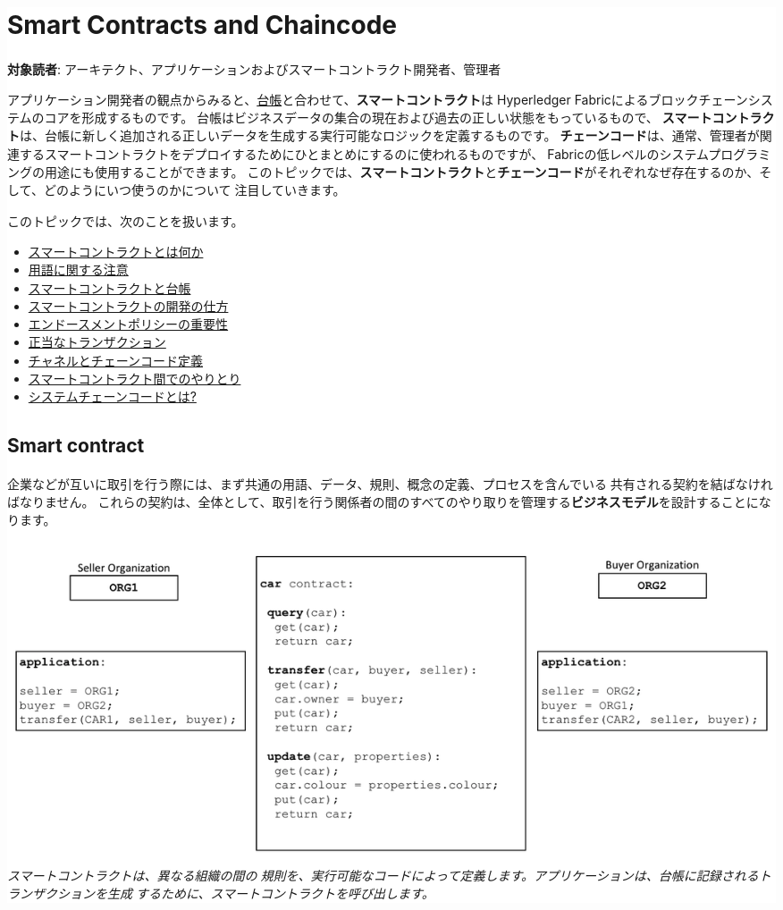# Smart Contracts and Chaincode

**対象読者**: アーキテクト、アプリケーションおよびスマートコントラクト開発者、管理者

アプリケーション開発者の観点からみると、[台帳](../ledger/ledger.html)と合わせて、**スマートコントラクト**は
Hyperledger Fabricによるブロックチェーンシステムのコアを形成するものです。
台帳はビジネスデータの集合の現在および過去の正しい状態をもっているもので、
**スマートコントラクト**は、台帳に新しく追加される正しいデータを生成する実行可能なロジックを定義するものです。
**チェーンコード**は、通常、管理者が関連するスマートコントラクトをデプロイするためにひとまとめにするのに使われるものですが、
Fabricの低レベルのシステムプログラミングの用途にも使用することができます。
このトピックでは、**スマートコントラクト**と**チェーンコード**がそれぞれなぜ存在するのか、そして、どのようにいつ使うのかについて
注目していきます。

このトピックでは、次のことを扱います。

* [スマートコントラクトとは何か](#smart-contract)
* [用語に関する注意](#terminology)
* [スマートコントラクトと台帳](#ledger)
* [スマートコントラクトの開発の仕方](#developing)
* [エンドースメントポリシーの重要性](#endorsement)
* [正当なトランザクション](#valid-transactions)
* [チャネルとチェーンコード定義](#channels)
* [スマートコントラクト間でのやりとり](#intercommunication)
* [システムチェーンコードとは?](#system-chaincode)

## Smart contract

企業などが互いに取引を行う際には、まず共通の用語、データ、規則、概念の定義、プロセスを含んでいる
共有される契約を結ばなければなりません。
これらの契約は、全体として、取引を行う関係者の間のすべてのやり取りを管理する**ビジネスモデル**を設計することになります。

![smart.diagram1](./smartcontract.diagram.01.png) *スマートコントラクトは、異なる組織の間の
規則を、実行可能なコードによって定義します。アプリケーションは、台帳に記録されるトランザクションを生成
するために、スマートコントラクトを呼び出します。*
